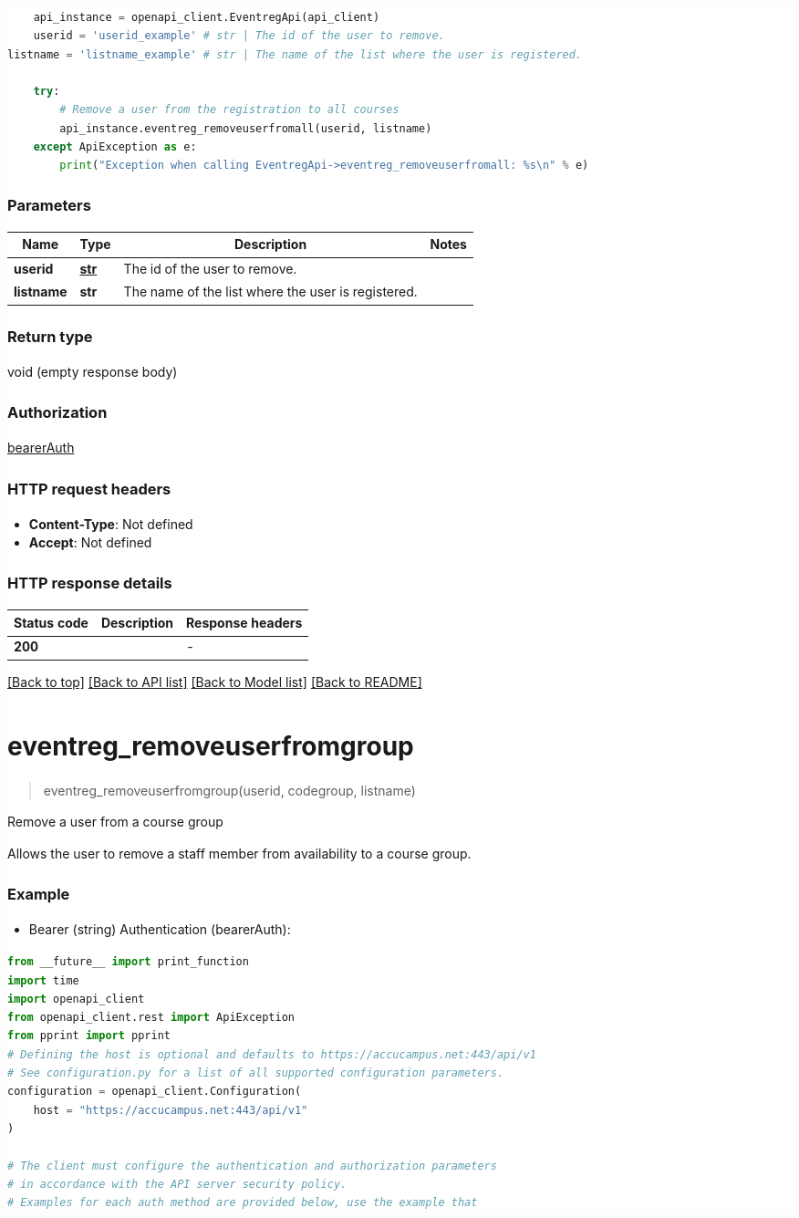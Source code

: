 ```python
    api_instance = openapi_client.EventregApi(api_client)
    userid = 'userid_example' # str | The id of the user to remove.
listname = 'listname_example' # str | The name of the list where the user is registered.

    try:
        # Remove a user from the registration to all courses
        api_instance.eventreg_removeuserfromall(userid, listname)
    except ApiException as e:
        print("Exception when calling EventregApi->eventreg_removeuserfromall: %s\n" % e)
```

### Parameters

Name | Type | Description  | Notes
------------- | ------------- | ------------- | -------------
 **userid** | [**str**](.md)| The id of the user to remove. | 
 **listname** | **str**| The name of the list where the user is registered. | 

### Return type

void (empty response body)

### Authorization

[bearerAuth](../README.md#bearerAuth)

### HTTP request headers

 - **Content-Type**: Not defined
 - **Accept**: Not defined

### HTTP response details
| Status code | Description | Response headers |
|-------------|-------------|------------------|
**200** |  |  -  |

[[Back to top]](#) [[Back to API list]](../README.md#documentation-for-api-endpoints) [[Back to Model list]](../README.md#documentation-for-models) [[Back to README]](../README.md)

# **eventreg_removeuserfromgroup**
> eventreg_removeuserfromgroup(userid, codegroup, listname)

Remove a user from a course group

Allows the user to remove a staff member from availability to a course group.

### Example

* Bearer (string) Authentication (bearerAuth):
```python
from __future__ import print_function
import time
import openapi_client
from openapi_client.rest import ApiException
from pprint import pprint
# Defining the host is optional and defaults to https://accucampus.net:443/api/v1
# See configuration.py for a list of all supported configuration parameters.
configuration = openapi_client.Configuration(
    host = "https://accucampus.net:443/api/v1"
)

# The client must configure the authentication and authorization parameters
# in accordance with the API server security policy.
# Examples for each auth method are provided below, use the example that
```